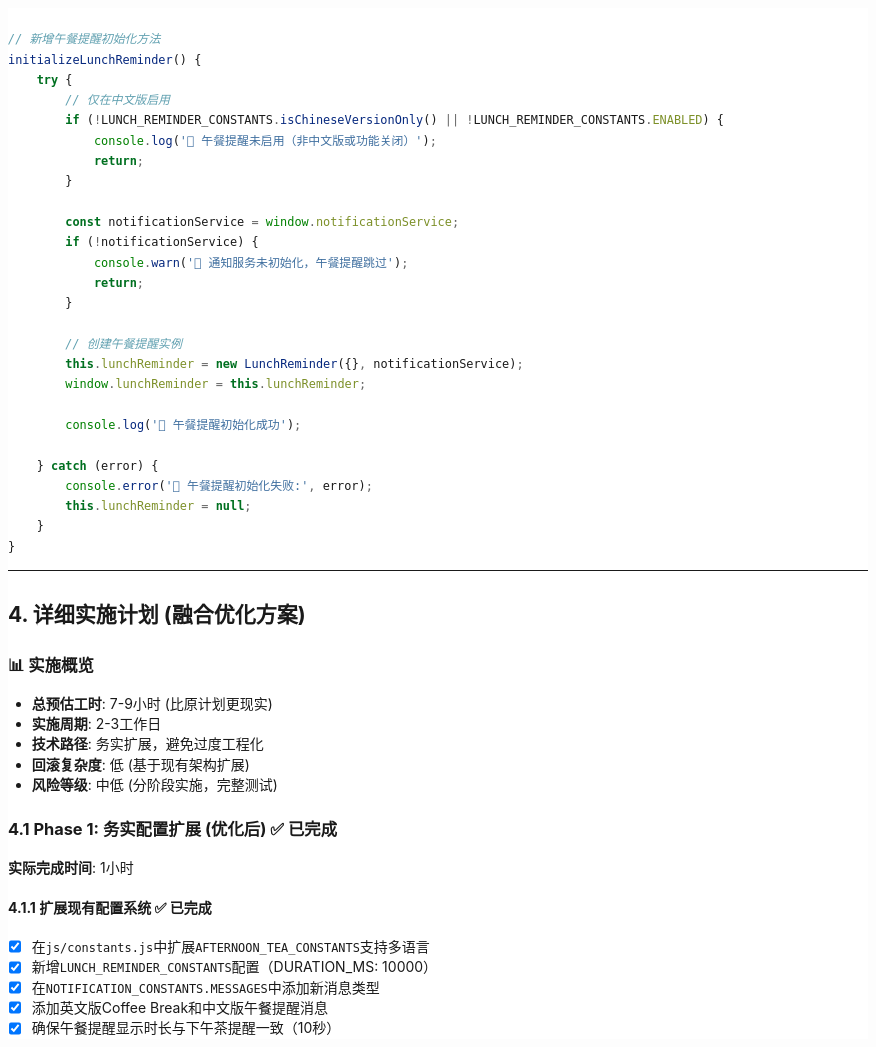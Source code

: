 ```javascript

// 新增午餐提醒初始化方法
initializeLunchReminder() {
    try {
        // 仅在中文版启用
        if (!LUNCH_REMINDER_CONSTANTS.isChineseVersionOnly() || !LUNCH_REMINDER_CONSTANTS.ENABLED) {
            console.log('🍚 午餐提醒未启用（非中文版或功能关闭）');
            return;
        }
        
        const notificationService = window.notificationService;
        if (!notificationService) {
            console.warn('🍚 通知服务未初始化，午餐提醒跳过');
            return;
        }
        
        // 创建午餐提醒实例
        this.lunchReminder = new LunchReminder({}, notificationService);
        window.lunchReminder = this.lunchReminder;
        
        console.log('🍚 午餐提醒初始化成功');
        
    } catch (error) {
        console.error('🍚 午餐提醒初始化失败:', error);
        this.lunchReminder = null;
    }
}
```

---

## 4. 详细实施计划 (融合优化方案)

### 📊 实施概览
- **总预估工时**: 7-9小时 (比原计划更现实)
- **实施周期**: 2-3工作日
- **技术路径**: 务实扩展，避免过度工程化
- **回滚复杂度**: 低 (基于现有架构扩展)
- **风险等级**: 中低 (分阶段实施，完整测试)

### 4.1 Phase 1: 务实配置扩展 (优化后) ✅ **已完成**
**实际完成时间**: 1小时

#### 4.1.1 扩展现有配置系统 ✅ **已完成**
- [x] 在`js/constants.js`中扩展`AFTERNOON_TEA_CONSTANTS`支持多语言
- [x] 新增`LUNCH_REMINDER_CONSTANTS`配置（DURATION_MS: 10000）
- [x] 在`NOTIFICATION_CONSTANTS.MESSAGES`中添加新消息类型
- [x] 添加英文版Coffee Break和中文版午餐提醒消息
- [x] 确保午餐提醒显示时长与下午茶提醒一致（10秒）
